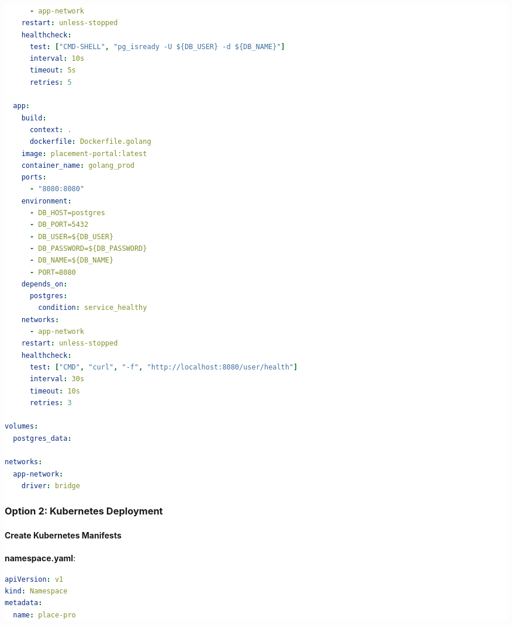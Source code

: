 ```yaml
      - app-network
    restart: unless-stopped
    healthcheck:
      test: ["CMD-SHELL", "pg_isready -U ${DB_USER} -d ${DB_NAME}"]
      interval: 10s
      timeout: 5s
      retries: 5

  app:
    build:
      context: .
      dockerfile: Dockerfile.golang
    image: placement-portal:latest
    container_name: golang_prod
    ports:
      - "8080:8080"
    environment:
      - DB_HOST=postgres
      - DB_PORT=5432
      - DB_USER=${DB_USER}
      - DB_PASSWORD=${DB_PASSWORD}
      - DB_NAME=${DB_NAME}
      - PORT=8080
    depends_on:
      postgres:
        condition: service_healthy
    networks:
      - app-network
    restart: unless-stopped
    healthcheck:
      test: ["CMD", "curl", "-f", "http://localhost:8080/user/health"]
      interval: 30s
      timeout: 10s
      retries: 3

volumes:
  postgres_data:

networks:
  app-network:
    driver: bridge
```

### Option 2: Kubernetes Deployment

#### Create Kubernetes Manifests

**namespace.yaml**:
```yaml
apiVersion: v1
kind: Namespace
metadata:
  name: place-pro
```
